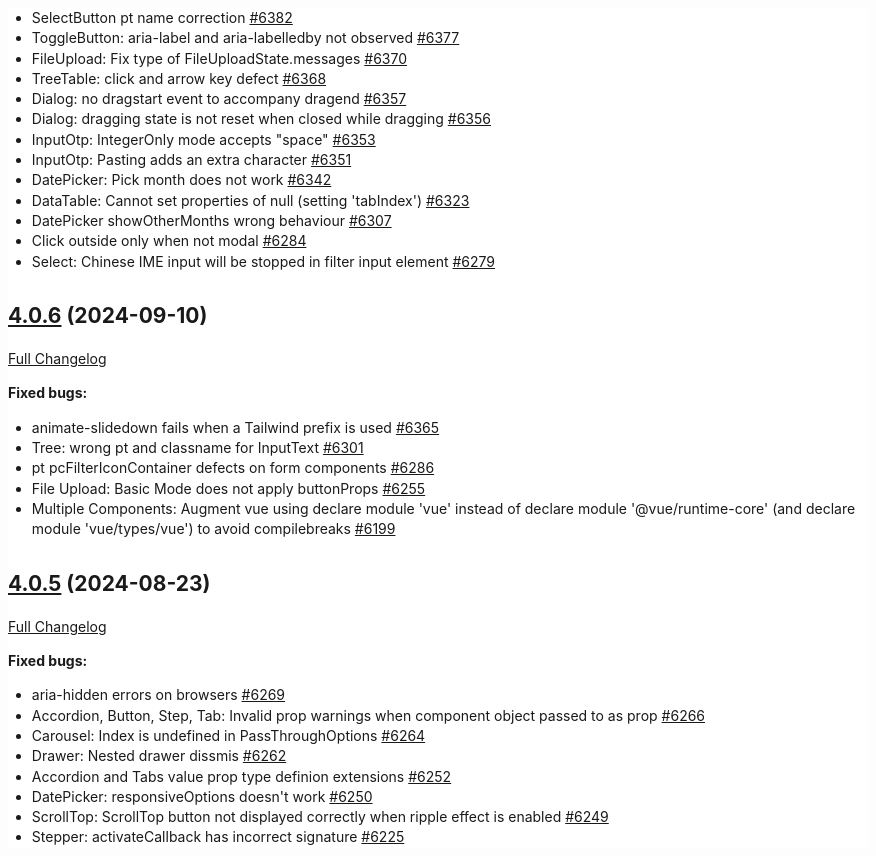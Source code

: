 -   SelectButton pt name correction [\#6382](https://github.com/primefaces/primevue/issues/6382)
-   ToggleButton: aria-label and aria-labelledby not observed [\#6377](https://github.com/primefaces/primevue/issues/6377)
-   FileUpload: Fix type of FileUploadState.messages [\#6370](https://github.com/primefaces/primevue/issues/6370)
-   TreeTable: click and arrow key defect [\#6368](https://github.com/primefaces/primevue/issues/6368)
-   Dialog: no dragstart event to accompany dragend [\#6357](https://github.com/primefaces/primevue/issues/6357)
-   Dialog: dragging state is not reset when closed while dragging [\#6356](https://github.com/primefaces/primevue/issues/6356)
-   InputOtp: IntegerOnly mode accepts "space" [\#6353](https://github.com/primefaces/primevue/issues/6353)
-   InputOtp: Pasting adds an extra character [\#6351](https://github.com/primefaces/primevue/issues/6351)
-   DatePicker: Pick month does not work [\#6342](https://github.com/primefaces/primevue/issues/6342)
-   DataTable: Cannot set properties of null (setting 'tabIndex') [\#6323](https://github.com/primefaces/primevue/issues/6323)
-   DatePicker showOtherMonths wrong behaviour [\#6307](https://github.com/primefaces/primevue/issues/6307)
-   Click outside only when not modal [\#6284](https://github.com/primefaces/primevue/pull/6284)
-   Select: Chinese IME input will be stopped in filter input element [\#6279](https://github.com/primefaces/primevue/issues/6279)

## [4.0.6](https://github.com/primefaces/primevue/tree/4.0.6) (2024-09-10)

[Full Changelog](https://github.com/primefaces/primevue/compare/4.0.5...4.0.6)

**Fixed bugs:**

-   animate-slidedown fails when a Tailwind prefix is used [\#6365](https://github.com/primefaces/primevue/issues/6365)
-   Tree: wrong pt and classname for InputText [\#6301](https://github.com/primefaces/primevue/issues/6301)
-   pt pcFilterIconContainer defects on form components [\#6286](https://github.com/primefaces/primevue/issues/6286)
-   File Upload: Basic Mode does not apply buttonProps [\#6255](https://github.com/primefaces/primevue/issues/6255)
-   Multiple Components: Augment vue using declare module 'vue' instead of declare module '@vue/runtime-core' (and declare module 'vue/types/vue') to avoid compilebreaks [\#6199](https://github.com/primefaces/primevue/issues/6199)

## [4.0.5](https://github.com/primefaces/primevue/tree/4.0.5) (2024-08-23)

[Full Changelog](https://github.com/primefaces/primevue/compare/4.0.4...4.0.5)

**Fixed bugs:**

-   aria-hidden errors on browsers [\#6269](https://github.com/primefaces/primevue/issues/6269)
-   Accordion, Button, Step, Tab: Invalid prop warnings when component object passed to as prop [\#6266](https://github.com/primefaces/primevue/issues/6266)
-   Carousel: Index is undefined in PassThroughOptions [\#6264](https://github.com/primefaces/primevue/issues/6264)
-   Drawer: Nested drawer dissmis [\#6262](https://github.com/primefaces/primevue/issues/6262)
-   Accordion and Tabs value prop type definion extensions [\#6252](https://github.com/primefaces/primevue/issues/6252)
-   DatePicker: responsiveOptions doesn't work [\#6250](https://github.com/primefaces/primevue/issues/6250)
-   ScrollTop: ScrollTop button not displayed correctly when ripple effect is enabled [\#6249](https://github.com/primefaces/primevue/issues/6249)
-   Stepper: activateCallback has incorrect signature [\#6225](https://github.com/primefaces/primevue/issues/6225)